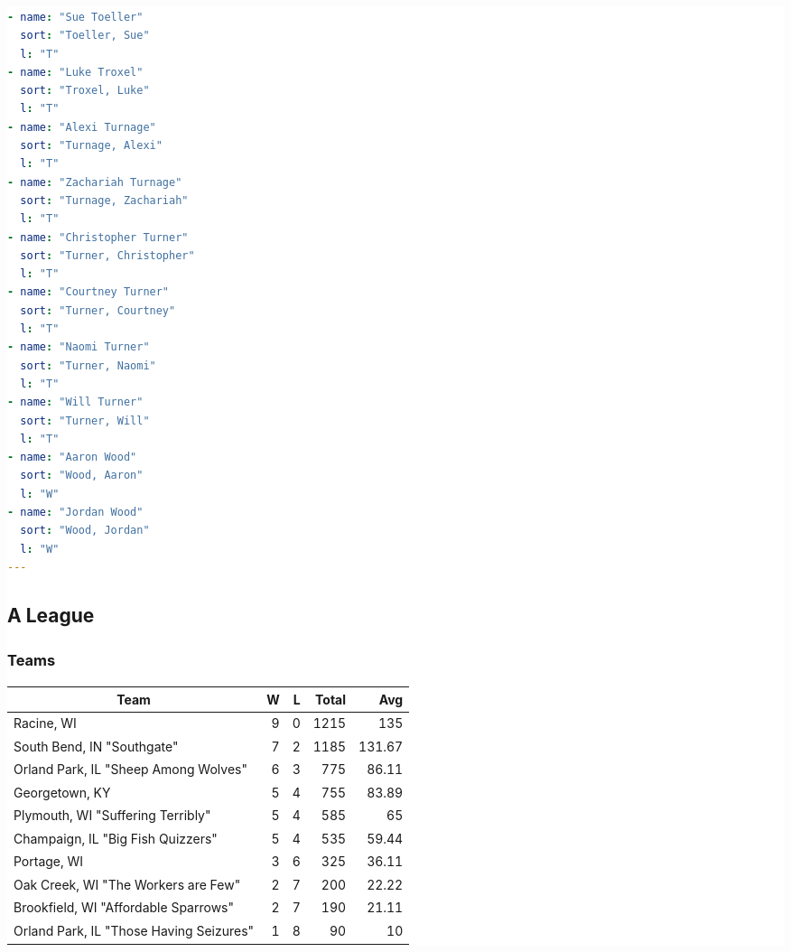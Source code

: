 ```yaml
- name: "Sue Toeller"
  sort: "Toeller, Sue"
  l: "T"
- name: "Luke Troxel"
  sort: "Troxel, Luke"
  l: "T"
- name: "Alexi Turnage"
  sort: "Turnage, Alexi"
  l: "T"
- name: "Zachariah Turnage"
  sort: "Turnage, Zachariah"
  l: "T"
- name: "Christopher Turner"
  sort: "Turner, Christopher"
  l: "T"
- name: "Courtney Turner"
  sort: "Turner, Courtney"
  l: "T"
- name: "Naomi Turner"
  sort: "Turner, Naomi"
  l: "T"
- name: "Will Turner"
  sort: "Turner, Will"
  l: "T"
- name: "Aaron Wood"
  sort: "Wood, Aaron"
  l: "W"
- name: "Jordan Wood"
  sort: "Wood, Jordan"
  l: "W"
---
```


## A League

### Teams

| Team                                    |    W |    L | Total |    Avg |
| --------------------------------------- | ---: | ---: | ----: | -----: |
| Racine, WI                              |    9 |    0 |  1215 |    135 |
| South Bend, IN "Southgate"              |    7 |    2 |  1185 | 131.67 |
| Orland Park, IL "Sheep Among Wolves"    |    6 |    3 |   775 |  86.11 |
| Georgetown, KY                          |    5 |    4 |   755 |  83.89 |
| Plymouth, WI "Suffering Terribly"       |    5 |    4 |   585 |     65 |
| Champaign, IL "Big Fish Quizzers"       |    5 |    4 |   535 |  59.44 |
| Portage, WI                             |    3 |    6 |   325 |  36.11 |
| Oak Creek, WI "The Workers are Few"     |    2 |    7 |   200 |  22.22 |
| Brookfield, WI "Affordable Sparrows"    |    2 |    7 |   190 |  21.11 |
| Orland Park, IL "Those Having Seizures" |    1 |    8 |    90 |     10 |
